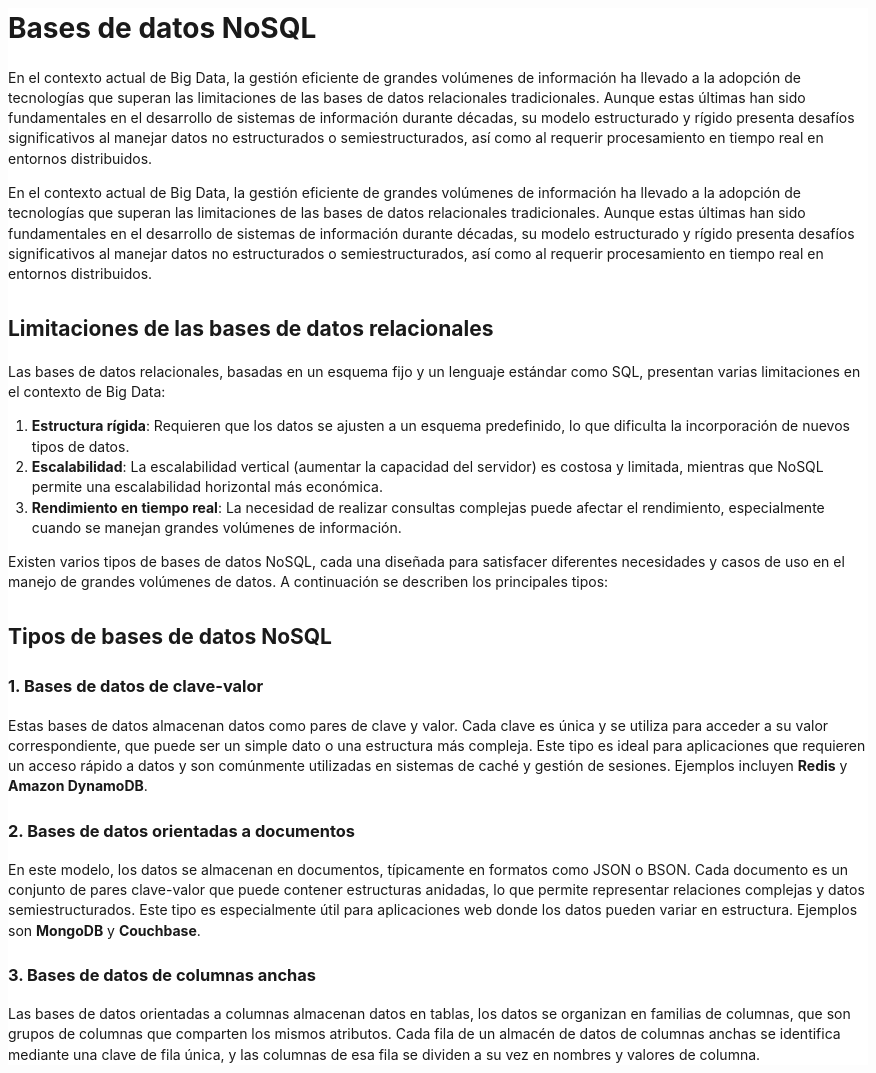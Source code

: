 # Bases de datos NoSQL

En el contexto actual de Big Data, la gestión eficiente de grandes volúmenes de información ha llevado a la adopción de tecnologías que superan las limitaciones de las bases de datos relacionales tradicionales. Aunque estas últimas han sido fundamentales en el desarrollo de sistemas de información durante décadas, su modelo estructurado y rígido presenta desafíos significativos al manejar datos no estructurados o semiestructurados, así como al requerir procesamiento en tiempo real en entornos distribuidos.

En el contexto actual de Big Data, la gestión eficiente de grandes volúmenes de información ha llevado a la adopción de tecnologías que superan las limitaciones de las bases de datos relacionales tradicionales. Aunque estas últimas han sido fundamentales en el desarrollo de sistemas de información durante décadas, su modelo estructurado y rígido presenta desafíos significativos al manejar datos no estructurados o semiestructurados, así como al requerir procesamiento en tiempo real en entornos distribuidos.

## Limitaciones de las bases de datos relacionales

Las bases de datos relacionales, basadas en un esquema fijo y un lenguaje estándar como SQL, presentan varias limitaciones en el contexto de Big Data:

1. **Estructura rígida**: Requieren que los datos se ajusten a un esquema predefinido, lo que dificulta la incorporación de nuevos tipos de datos.
2. **Escalabilidad**: La escalabilidad vertical (aumentar la capacidad del servidor) es costosa y limitada, mientras que NoSQL permite una escalabilidad horizontal más económica.
3. **Rendimiento en tiempo real**: La necesidad de realizar consultas complejas puede afectar el rendimiento, especialmente cuando se manejan grandes volúmenes de información.

Existen varios tipos de bases de datos NoSQL, cada una diseñada para satisfacer diferentes necesidades y casos de uso en el manejo de grandes volúmenes de datos. A continuación se describen los principales tipos:

## Tipos de bases de datos NoSQL

### **1. Bases de datos de clave-valor**
Estas bases de datos almacenan datos como pares de clave y valor. Cada clave es única y se utiliza para acceder a su valor correspondiente, que puede ser un simple dato o una estructura más compleja. Este tipo es ideal para aplicaciones que requieren un acceso rápido a datos y son comúnmente utilizadas en sistemas de caché y gestión de sesiones. Ejemplos incluyen **Redis** y **Amazon DynamoDB**.

### **2. Bases de datos orientadas a documentos**
En este modelo, los datos se almacenan en documentos, típicamente en formatos como JSON o BSON. Cada documento es un conjunto de pares clave-valor que puede contener estructuras anidadas, lo que permite representar relaciones complejas y datos semiestructurados. Este tipo es especialmente útil para aplicaciones web donde los datos pueden variar en estructura. Ejemplos son **MongoDB** y **Couchbase**.

### **3. Bases de datos de columnas anchas**
Las bases de datos orientadas a columnas almacenan datos en tablas, los datos se organizan en familias de columnas, que son grupos de columnas que comparten los mismos atributos. Cada fila de un almacén de datos de columnas anchas se identifica mediante una clave de fila única, y las columnas de esa fila se dividen a su vez en nombres y valores de columna.
